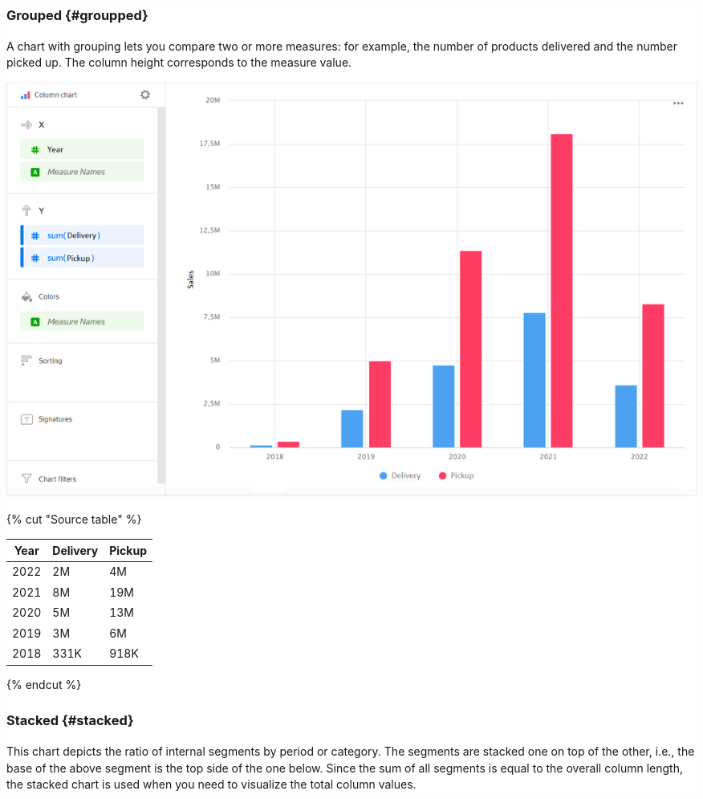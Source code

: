 ### Grouped {#groupped}

A chart with grouping lets you compare two or more measures: for example, the number of products delivered and the number picked up. The column height corresponds to the measure value.

![bar-chart-groupped](../../_assets/datalens/visualization-ref/bar-chart/bar-chart-groupped.png)

{% cut "Source table" %}

Year |	Delivery|	Pickup
-----|---------| ----------|
2022|	2M |	4M
2021|	8M |	19M
2020|	5M |	13M
2019|	3M | 6M
2018|	331K |	918K

{% endcut %}

### Stacked {#stacked}

This chart depicts the ratio of internal segments by period or category. The segments are stacked one on top of the other, i.e., the base of the above segment is the top side of the one below.
Since the sum of all segments is equal to the overall column length, the stacked chart is used when you need to visualize the total column values.
